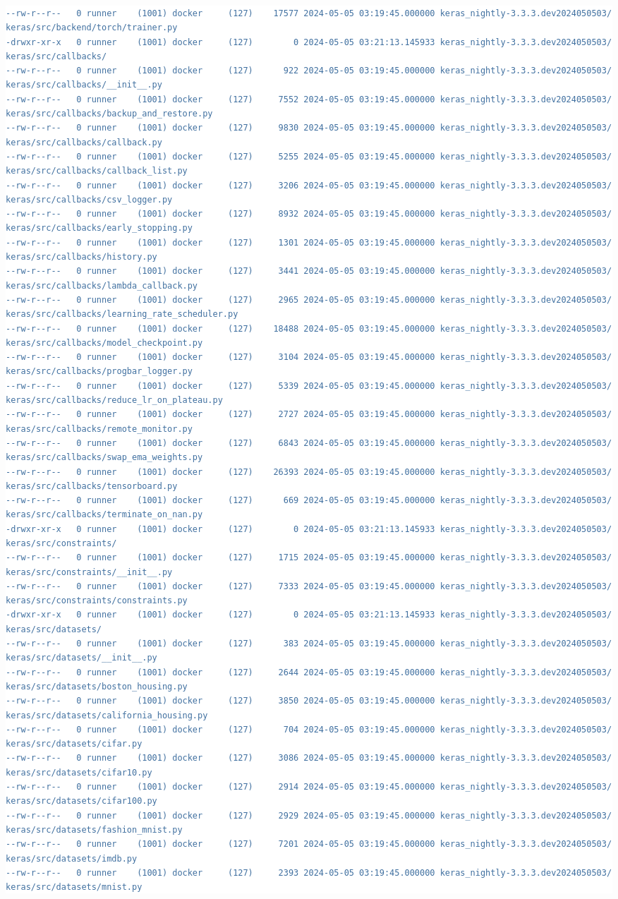 ```diff
--rw-r--r--   0 runner    (1001) docker     (127)    17577 2024-05-05 03:19:45.000000 keras_nightly-3.3.3.dev2024050503/keras/src/backend/torch/trainer.py
-drwxr-xr-x   0 runner    (1001) docker     (127)        0 2024-05-05 03:21:13.145933 keras_nightly-3.3.3.dev2024050503/keras/src/callbacks/
--rw-r--r--   0 runner    (1001) docker     (127)      922 2024-05-05 03:19:45.000000 keras_nightly-3.3.3.dev2024050503/keras/src/callbacks/__init__.py
--rw-r--r--   0 runner    (1001) docker     (127)     7552 2024-05-05 03:19:45.000000 keras_nightly-3.3.3.dev2024050503/keras/src/callbacks/backup_and_restore.py
--rw-r--r--   0 runner    (1001) docker     (127)     9830 2024-05-05 03:19:45.000000 keras_nightly-3.3.3.dev2024050503/keras/src/callbacks/callback.py
--rw-r--r--   0 runner    (1001) docker     (127)     5255 2024-05-05 03:19:45.000000 keras_nightly-3.3.3.dev2024050503/keras/src/callbacks/callback_list.py
--rw-r--r--   0 runner    (1001) docker     (127)     3206 2024-05-05 03:19:45.000000 keras_nightly-3.3.3.dev2024050503/keras/src/callbacks/csv_logger.py
--rw-r--r--   0 runner    (1001) docker     (127)     8932 2024-05-05 03:19:45.000000 keras_nightly-3.3.3.dev2024050503/keras/src/callbacks/early_stopping.py
--rw-r--r--   0 runner    (1001) docker     (127)     1301 2024-05-05 03:19:45.000000 keras_nightly-3.3.3.dev2024050503/keras/src/callbacks/history.py
--rw-r--r--   0 runner    (1001) docker     (127)     3441 2024-05-05 03:19:45.000000 keras_nightly-3.3.3.dev2024050503/keras/src/callbacks/lambda_callback.py
--rw-r--r--   0 runner    (1001) docker     (127)     2965 2024-05-05 03:19:45.000000 keras_nightly-3.3.3.dev2024050503/keras/src/callbacks/learning_rate_scheduler.py
--rw-r--r--   0 runner    (1001) docker     (127)    18488 2024-05-05 03:19:45.000000 keras_nightly-3.3.3.dev2024050503/keras/src/callbacks/model_checkpoint.py
--rw-r--r--   0 runner    (1001) docker     (127)     3104 2024-05-05 03:19:45.000000 keras_nightly-3.3.3.dev2024050503/keras/src/callbacks/progbar_logger.py
--rw-r--r--   0 runner    (1001) docker     (127)     5339 2024-05-05 03:19:45.000000 keras_nightly-3.3.3.dev2024050503/keras/src/callbacks/reduce_lr_on_plateau.py
--rw-r--r--   0 runner    (1001) docker     (127)     2727 2024-05-05 03:19:45.000000 keras_nightly-3.3.3.dev2024050503/keras/src/callbacks/remote_monitor.py
--rw-r--r--   0 runner    (1001) docker     (127)     6843 2024-05-05 03:19:45.000000 keras_nightly-3.3.3.dev2024050503/keras/src/callbacks/swap_ema_weights.py
--rw-r--r--   0 runner    (1001) docker     (127)    26393 2024-05-05 03:19:45.000000 keras_nightly-3.3.3.dev2024050503/keras/src/callbacks/tensorboard.py
--rw-r--r--   0 runner    (1001) docker     (127)      669 2024-05-05 03:19:45.000000 keras_nightly-3.3.3.dev2024050503/keras/src/callbacks/terminate_on_nan.py
-drwxr-xr-x   0 runner    (1001) docker     (127)        0 2024-05-05 03:21:13.145933 keras_nightly-3.3.3.dev2024050503/keras/src/constraints/
--rw-r--r--   0 runner    (1001) docker     (127)     1715 2024-05-05 03:19:45.000000 keras_nightly-3.3.3.dev2024050503/keras/src/constraints/__init__.py
--rw-r--r--   0 runner    (1001) docker     (127)     7333 2024-05-05 03:19:45.000000 keras_nightly-3.3.3.dev2024050503/keras/src/constraints/constraints.py
-drwxr-xr-x   0 runner    (1001) docker     (127)        0 2024-05-05 03:21:13.145933 keras_nightly-3.3.3.dev2024050503/keras/src/datasets/
--rw-r--r--   0 runner    (1001) docker     (127)      383 2024-05-05 03:19:45.000000 keras_nightly-3.3.3.dev2024050503/keras/src/datasets/__init__.py
--rw-r--r--   0 runner    (1001) docker     (127)     2644 2024-05-05 03:19:45.000000 keras_nightly-3.3.3.dev2024050503/keras/src/datasets/boston_housing.py
--rw-r--r--   0 runner    (1001) docker     (127)     3850 2024-05-05 03:19:45.000000 keras_nightly-3.3.3.dev2024050503/keras/src/datasets/california_housing.py
--rw-r--r--   0 runner    (1001) docker     (127)      704 2024-05-05 03:19:45.000000 keras_nightly-3.3.3.dev2024050503/keras/src/datasets/cifar.py
--rw-r--r--   0 runner    (1001) docker     (127)     3086 2024-05-05 03:19:45.000000 keras_nightly-3.3.3.dev2024050503/keras/src/datasets/cifar10.py
--rw-r--r--   0 runner    (1001) docker     (127)     2914 2024-05-05 03:19:45.000000 keras_nightly-3.3.3.dev2024050503/keras/src/datasets/cifar100.py
--rw-r--r--   0 runner    (1001) docker     (127)     2929 2024-05-05 03:19:45.000000 keras_nightly-3.3.3.dev2024050503/keras/src/datasets/fashion_mnist.py
--rw-r--r--   0 runner    (1001) docker     (127)     7201 2024-05-05 03:19:45.000000 keras_nightly-3.3.3.dev2024050503/keras/src/datasets/imdb.py
--rw-r--r--   0 runner    (1001) docker     (127)     2393 2024-05-05 03:19:45.000000 keras_nightly-3.3.3.dev2024050503/keras/src/datasets/mnist.py
```
